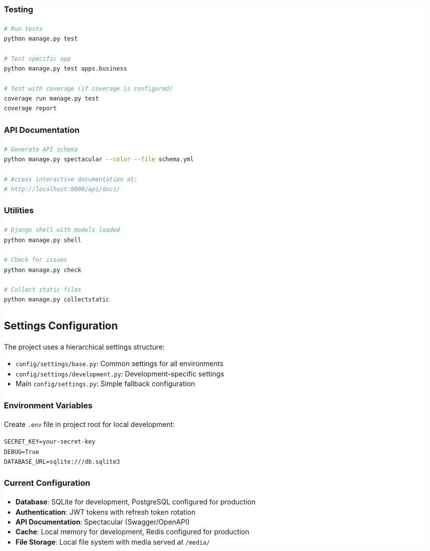 ### Testing
```bash
# Run tests
python manage.py test

# Test specific app
python manage.py test apps.business

# Test with coverage (if coverage is configured)
coverage run manage.py test
coverage report
```

### API Documentation
```bash
# Generate API schema
python manage.py spectacular --color --file schema.yml

# Access interactive documentation at:
# http://localhost:8000/api/docs/
```

### Utilities
```bash
# Django shell with models loaded
python manage.py shell

# Check for issues
python manage.py check

# Collect static files
python manage.py collectstatic
```

## Settings Configuration

The project uses a hierarchical settings structure:
- `config/settings/base.py`: Common settings for all environments
- `config/settings/development.py`: Development-specific settings
- Main `config/settings.py`: Simple fallback configuration

### Environment Variables
Create `.env` file in project root for local development:
```
SECRET_KEY=your-secret-key
DEBUG=True
DATABASE_URL=sqlite:///db.sqlite3
```

### Current Configuration
- **Database**: SQLite for development, PostgreSQL configured for production
- **Authentication**: JWT tokens with refresh token rotation
- **API Documentation**: Spectacular (Swagger/OpenAPI)
- **Cache**: Local memory for development, Redis configured for production
- **File Storage**: Local file system with media served at `/media/`
